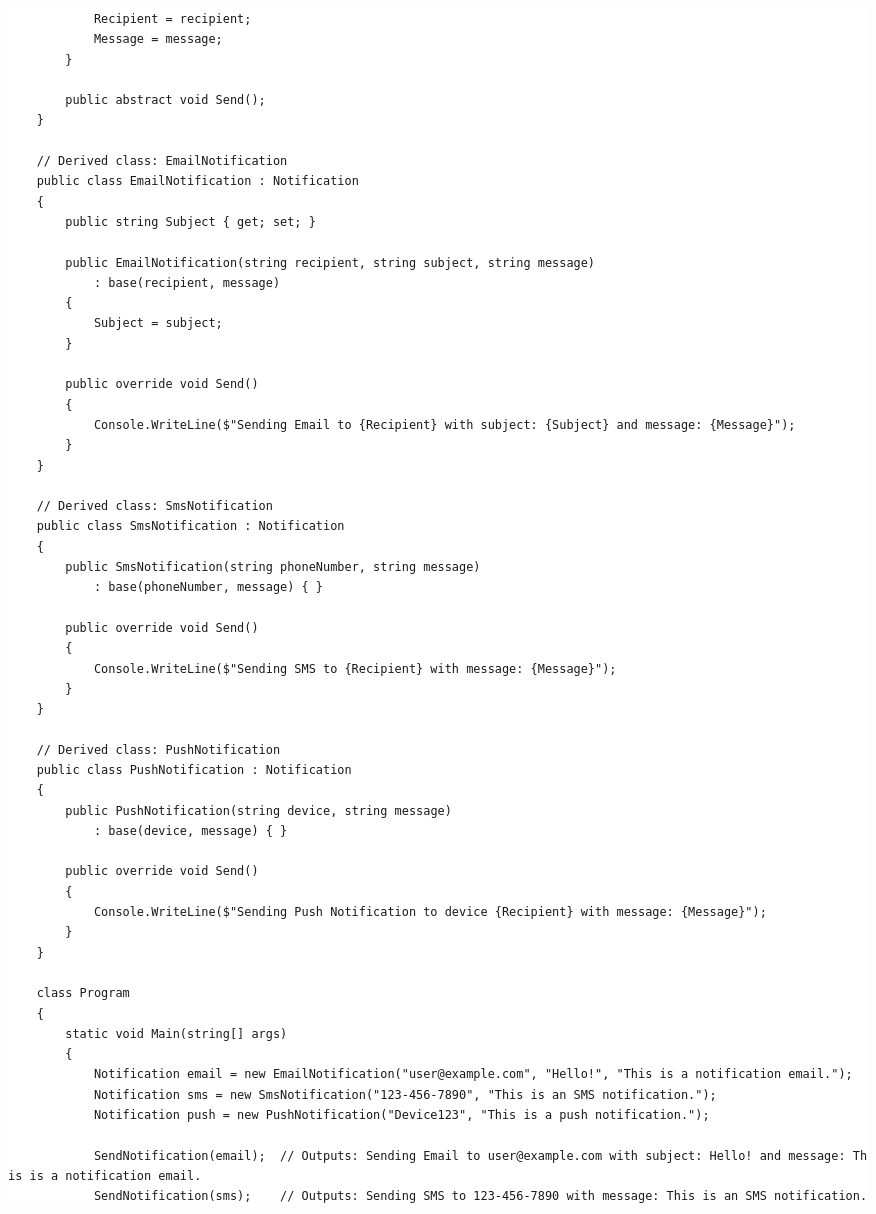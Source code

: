 ```
            Recipient = recipient;
            Message = message;
        }

        public abstract void Send();
    }

    // Derived class: EmailNotification
    public class EmailNotification : Notification
    {
        public string Subject { get; set; }

        public EmailNotification(string recipient, string subject, string message)
            : base(recipient, message)
        {
            Subject = subject;
        }

        public override void Send()
        {
            Console.WriteLine($"Sending Email to {Recipient} with subject: {Subject} and message: {Message}");
        }
    }

    // Derived class: SmsNotification
    public class SmsNotification : Notification
    {
        public SmsNotification(string phoneNumber, string message)
            : base(phoneNumber, message) { }

        public override void Send()
        {
            Console.WriteLine($"Sending SMS to {Recipient} with message: {Message}");
        }
    }

    // Derived class: PushNotification
    public class PushNotification : Notification
    {
        public PushNotification(string device, string message)
            : base(device, message) { }

        public override void Send()
        {
            Console.WriteLine($"Sending Push Notification to device {Recipient} with message: {Message}");
        }
    }

    class Program
    {
        static void Main(string[] args)
        {
            Notification email = new EmailNotification("user@example.com", "Hello!", "This is a notification email.");
            Notification sms = new SmsNotification("123-456-7890", "This is an SMS notification.");
            Notification push = new PushNotification("Device123", "This is a push notification.");

            SendNotification(email);  // Outputs: Sending Email to user@example.com with subject: Hello! and message: This is a notification email.
            SendNotification(sms);    // Outputs: Sending SMS to 123-456-7890 with message: This is an SMS notification.
```